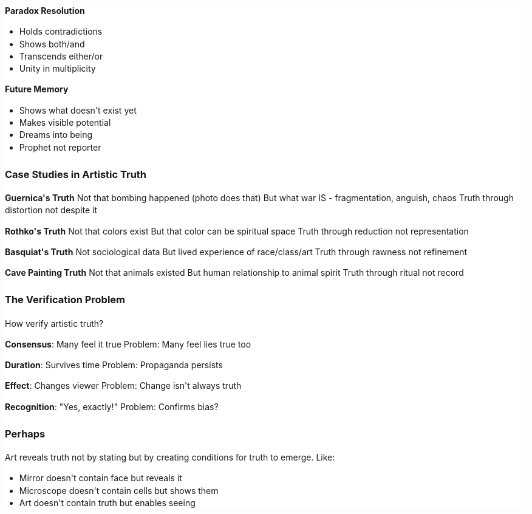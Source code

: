 **Paradox Resolution**
- Holds contradictions
- Shows both/and
- Transcends either/or
- Unity in multiplicity

**Future Memory**
- Shows what doesn't exist yet
- Makes visible potential
- Dreams into being
- Prophet not reporter

### Case Studies in Artistic Truth

**Guernica's Truth**
Not that bombing happened (photo does that)
But what war IS - fragmentation, anguish, chaos
Truth through distortion not despite it

**Rothko's Truth**
Not that colors exist
But that color can be spiritual space
Truth through reduction not representation

**Basquiat's Truth**
Not sociological data
But lived experience of race/class/art
Truth through rawness not refinement

**Cave Painting Truth**
Not that animals existed
But human relationship to animal spirit
Truth through ritual not record

### The Verification Problem

How verify artistic truth?

**Consensus**: Many feel it true
Problem: Many feel lies true too

**Duration**: Survives time
Problem: Propaganda persists

**Effect**: Changes viewer
Problem: Change isn't always truth

**Recognition**: "Yes, exactly!"
Problem: Confirms bias?

### Perhaps

Art reveals truth not by stating but by creating conditions for truth to emerge. Like:
- Mirror doesn't contain face but reveals it
- Microscope doesn't contain cells but shows them
- Art doesn't contain truth but enables seeing
